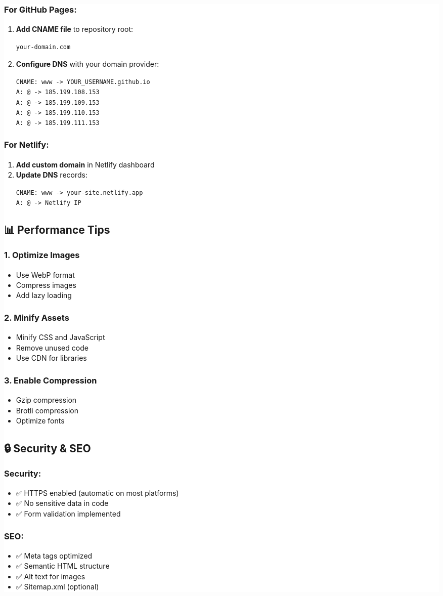### For GitHub Pages:
1. **Add CNAME file** to repository root:
   ```
   your-domain.com
   ```
2. **Configure DNS** with your domain provider:
   ```
   CNAME: www -> YOUR_USERNAME.github.io
   A: @ -> 185.199.108.153
   A: @ -> 185.199.109.153
   A: @ -> 185.199.110.153
   A: @ -> 185.199.111.153
   ```

### For Netlify:
1. **Add custom domain** in Netlify dashboard
2. **Update DNS** records:
   ```
   CNAME: www -> your-site.netlify.app
   A: @ -> Netlify IP
   ```

## 📊 Performance Tips

### 1. **Optimize Images**
- Use WebP format
- Compress images
- Add lazy loading

### 2. **Minify Assets**
- Minify CSS and JavaScript
- Remove unused code
- Use CDN for libraries

### 3. **Enable Compression**
- Gzip compression
- Brotli compression
- Optimize fonts

## 🔒 Security & SEO

### Security:
- ✅ HTTPS enabled (automatic on most platforms)
- ✅ No sensitive data in code
- ✅ Form validation implemented

### SEO:
- ✅ Meta tags optimized
- ✅ Semantic HTML structure
- ✅ Alt text for images
- ✅ Sitemap.xml (optional)
